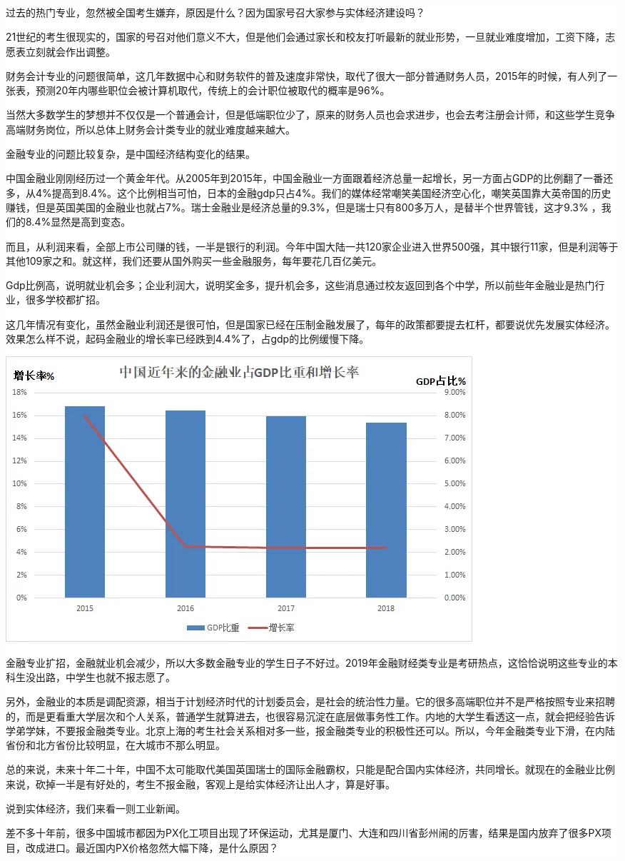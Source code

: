 过去的热门专业，忽然被全国考生嫌弃，原因是什么？因为国家号召大家参与实体经济建设吗？

21世纪的考生很现实的，国家的号召对他们意义不大，但是他们会通过家长和校友打听最新的就业形势，一旦就业难度增加，工资下降，志愿表立刻就会作出调整。

财务会计专业的问题很简单，这几年数据中心和财务软件的普及速度非常快，取代了很大一部分普通财务人员，2015年的时候，有人列了一张表，预测20年内哪些职位会被计算机取代，传统上的会计职位被取代的概率是96%。

当然大多数学生的梦想并不仅仅是一个普通会计，但是低端职位少了，原来的财务人员也会求进步，也会去考注册会计师，和这些学生竞争高端财务岗位，所以总体上财务会计类专业的就业难度越来越大。

金融专业的问题比较复杂，是中国经济结构变化的结果。

中国金融业刚刚经历过一个黄金年代。从2005年到2015年，中国金融业一方面跟着经济总量一起增长，另一方面占GDP的比例翻了一番还多，从4%提高到8.4%。这个比例相当可怕，日本的金融gdp只占4%。我们的媒体经常嘲笑美国经济空心化，嘲笑英国靠大英帝国的历史赚钱，但是英国美国的金融业也就占7%。瑞士金融业是经济总量的9.3%，但是瑞士只有800多万人，是替半个世界管钱，这才9.3%
，我们的8.4%显然是高到变态。

而且，从利润来看，全部上市公司赚的钱，一半是银行的利润。今年中国大陆一共120家企业进入世界500强，其中银行11家，但是利润等于其他109家之和。就这样，我们还要从国外购买一些金融服务，每年要花几百亿美元。

Gdp比例高，说明就业机会多；企业利润大，说明奖金多，提升机会多，这些消息通过校友返回到各个中学，所以前些年金融业是热门行业，很多学校都扩招。

这几年情况有变化，虽然金融业利润还是很可怕，但是国家已经在压制金融发展了，每年的政策都要提去杠杆，都要说优先发展实体经济。效果怎么样不说，起码金融业的增长率已经跌到4.4%了，占gdp的比例缓慢下降。

![](/images/btnews/btnews/0001_0100/0008/image4.webp)

金融专业扩招，金融就业机会减少，所以大多数金融专业的学生日子不好过。2019年金融财经类专业是考研热点，这恰恰说明这些专业的本科生没出路，中学生也就不报志愿了。

另外，金融业的本质是调配资源，相当于计划经济时代的计划委员会，是社会的统治性力量。它的很多高端职位并不是严格按照专业来招聘的，而是更看重大学层次和个人关系，普通学生就算进去，也很容易沉淀在底层做事务性工作。内地的大学生看透这一点，就会把经验告诉学弟学妹，不要报金融类专业。北京上海的考生社会关系相对多一些，报金融类专业的积极性还可以。所以，今年金融类专业下滑，在内陆省份和北方省份比较明显，在大城市不那么明显。

总的来说，未来十年二十年，中国不太可能取代美国英国瑞士的国际金融霸权，只能是配合国内实体经济，共同增长。就现在的金融业比例来说，砍掉一半是有好处的，考生不报金融，客观上是给实体经济让出人才，算是好事。

说到实体经济，我们来看一则工业新闻。

差不多十年前，很多中国城市都因为PX化工项目出现了环保运动，尤其是厦门、大连和四川省彭州闹的厉害，结果是国内放弃了很多PX项目，改成进口。最近国内PX价格忽然大幅下降，是什么原因？
